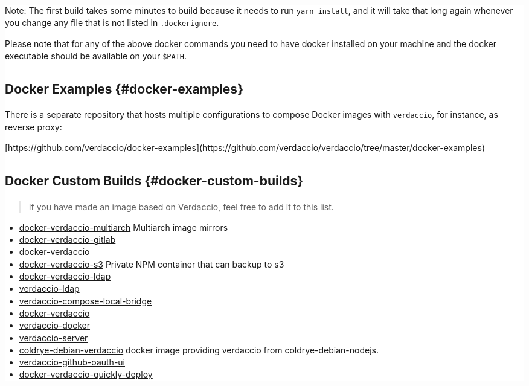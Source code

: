 Note: The first build takes some minutes to build because it needs to run `yarn install`,
and it will take that long again whenever you change any file that is not listed in `.dockerignore`.

Please note that for any of the above docker commands you need to have docker installed on your machine and the docker executable should be available on your `$PATH`.

## Docker Examples {#docker-examples}

There is a separate repository that hosts multiple configurations to compose Docker images with `verdaccio`, for instance, as reverse proxy:

[https://github.com/verdaccio/docker-examples](https://github.com/verdaccio/verdaccio/tree/master/docker-examples)

## Docker Custom Builds {#docker-custom-builds}

> If you have made an image based on Verdaccio, feel free to add it to this list.

- [docker-verdaccio-multiarch](https://github.com/hertzg/docker-verdaccio-multiarch) Multiarch image mirrors
- [docker-verdaccio-gitlab](https://github.com/snics/docker-verdaccio-gitlab)
- [docker-verdaccio](https://github.com/deployable/docker-verdaccio)
- [docker-verdaccio-s3](https://github.com/asynchrony/docker-verdaccio-s3) Private NPM container that can backup to s3
- [docker-verdaccio-ldap](https://github.com/snadn/docker-verdaccio-ldap)
- [verdaccio-ldap](https://github.com/nathantreid/verdaccio-ldap)
- [verdaccio-compose-local-bridge](https://github.com/shingtoli/verdaccio-compose-local-bridge)
- [docker-verdaccio](https://github.com/Global-Solutions/docker-verdaccio)
- [verdaccio-docker](https://github.com/idahobean/verdaccio-docker)
- [verdaccio-server](https://github.com/andru255/verdaccio-server)
- [coldrye-debian-verdaccio](https://github.com/coldrye-docker/coldrye-debian-verdaccio) docker image providing verdaccio from coldrye-debian-nodejs.
- [verdaccio-github-oauth-ui](https://github.com/n4bb12/verdaccio-github-oauth-ui/blob/master/Dockerfile)
- [docker-verdaccio-quickly-deploy](https://github.com/DAmarkday/docker-verdaccio-quickly-deploy)
